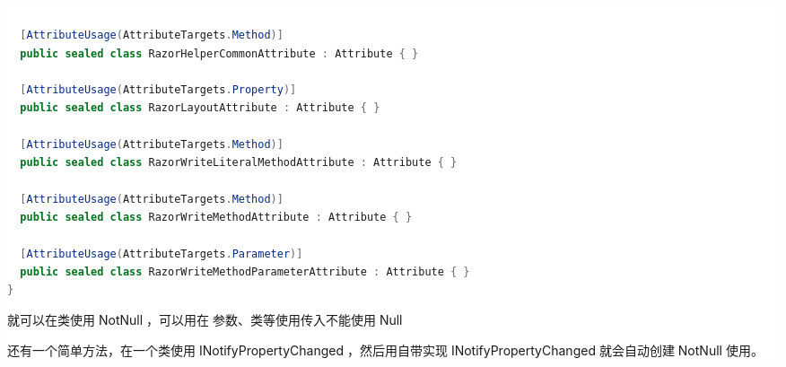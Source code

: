 ```csharp

  [AttributeUsage(AttributeTargets.Method)]
  public sealed class RazorHelperCommonAttribute : Attribute { }

  [AttributeUsage(AttributeTargets.Property)]
  public sealed class RazorLayoutAttribute : Attribute { }

  [AttributeUsage(AttributeTargets.Method)]
  public sealed class RazorWriteLiteralMethodAttribute : Attribute { }

  [AttributeUsage(AttributeTargets.Method)]
  public sealed class RazorWriteMethodAttribute : Attribute { }

  [AttributeUsage(AttributeTargets.Parameter)]
  public sealed class RazorWriteMethodParameterAttribute : Attribute { }
}
```

就可以在类使用 NotNull ，可以用在 参数、类等使用传入不能使用 Null

还有一个简单方法，在一个类使用 INotifyPropertyChanged ，然后用自带实现 INotifyPropertyChanged 就会自动创建 NotNull 使用。


